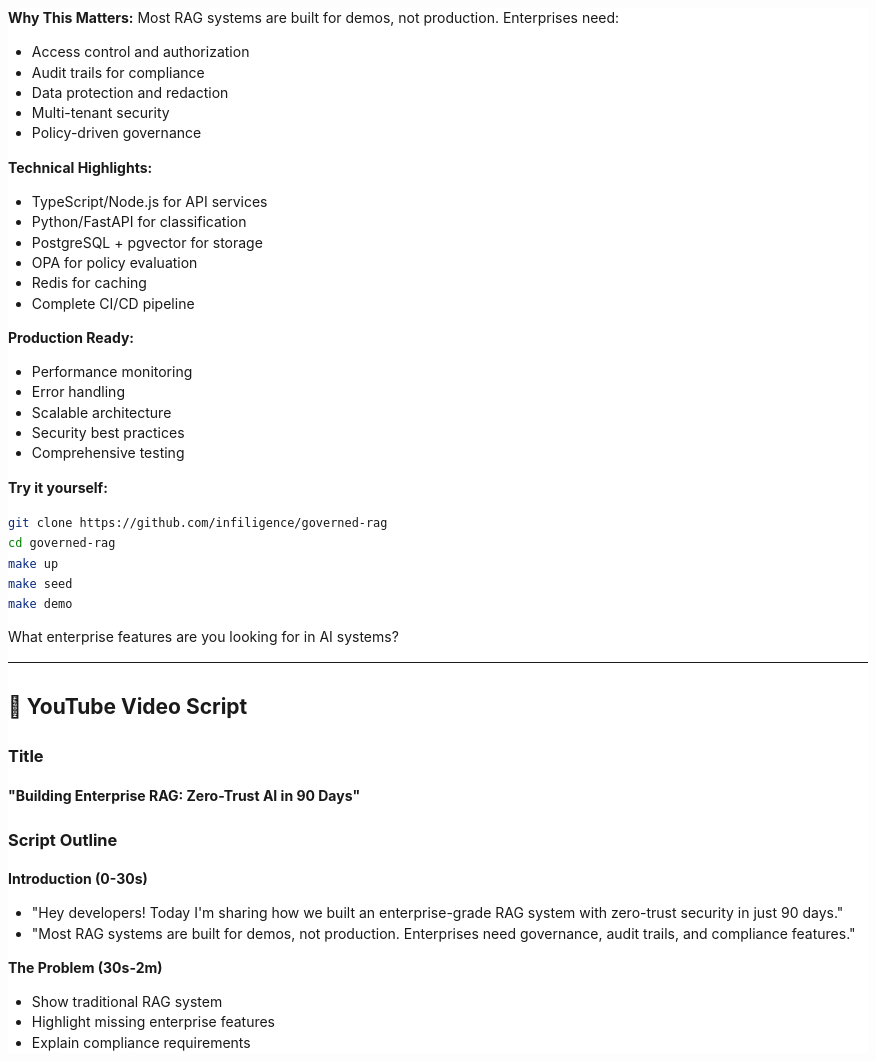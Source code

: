 **Why This Matters:**
Most RAG systems are built for demos, not production. Enterprises need:
- Access control and authorization
- Audit trails for compliance
- Data protection and redaction
- Multi-tenant security
- Policy-driven governance

**Technical Highlights:**
- TypeScript/Node.js for API services
- Python/FastAPI for classification
- PostgreSQL + pgvector for storage
- OPA for policy evaluation
- Redis for caching
- Complete CI/CD pipeline

**Production Ready:**
- Performance monitoring
- Error handling
- Scalable architecture
- Security best practices
- Comprehensive testing

**Try it yourself:**
```bash
git clone https://github.com/infiligence/governed-rag
cd governed-rag
make up
make seed
make demo
```

What enterprise features are you looking for in AI systems?

---

## 🎥 YouTube Video Script

### Title
**"Building Enterprise RAG: Zero-Trust AI in 90 Days"**

### Script Outline

**Introduction (0-30s)**
- "Hey developers! Today I'm sharing how we built an enterprise-grade RAG system with zero-trust security in just 90 days."
- "Most RAG systems are built for demos, not production. Enterprises need governance, audit trails, and compliance features."

**The Problem (30s-2m)**
- Show traditional RAG system
- Highlight missing enterprise features
- Explain compliance requirements
